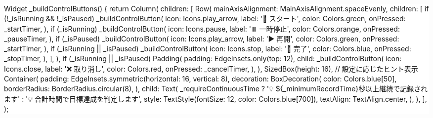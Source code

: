   Widget _buildControlButtons() {
    return Column(
      children: [
        Row(
          mainAxisAlignment: MainAxisAlignment.spaceEvenly,
          children: [
            if (!_isRunning && !_isPaused)
              _buildControlButton(
                icon: Icons.play_arrow,
                label: '🚀 スタート',
                color: Colors.green,
                onPressed: _startTimer,
              ),
            if (_isRunning)
              _buildControlButton(
                icon: Icons.pause,
                label: '⏸️ 一時停止',
                color: Colors.orange,
                onPressed: _pauseTimer,
              ),
            if (_isPaused)
              _buildControlButton(
                icon: Icons.play_arrow,
                label: '▶️ 再開',
                color: Colors.green,
                onPressed: _startTimer,
              ),
            if (_isRunning || _isPaused)
              _buildControlButton(
                icon: Icons.stop,
                label: '🛑 完了',
                color: Colors.blue,
                onPressed: _stopTimer,
              ),
          ],
        ),
        if (_isRunning || _isPaused)
          Padding(
            padding: EdgeInsets.only(top: 12),
            child: _buildControlButton(
              icon: Icons.close,
              label: '❌ 取り消し',
              color: Colors.red,
              onPressed: _cancelTimer,
            ),
          ),
        SizedBox(height: 16),
        // 設定に応じたヒント表示
        Container(
          padding: EdgeInsets.symmetric(horizontal: 16, vertical: 8),
          decoration: BoxDecoration(
            color: Colors.blue[50],
            borderRadius: BorderRadius.circular(8),
          ),
          child: Text(
            _requireContinuousTime 
              ? '💡 ${_minimumRecordTime}秒以上継続で記録されます'
              : '💡 合計時間で目標達成を判定します',
            style: TextStyle(fontSize: 12, color: Colors.blue[700]),
            textAlign: TextAlign.center,
          ),
        ),
      ],
    );